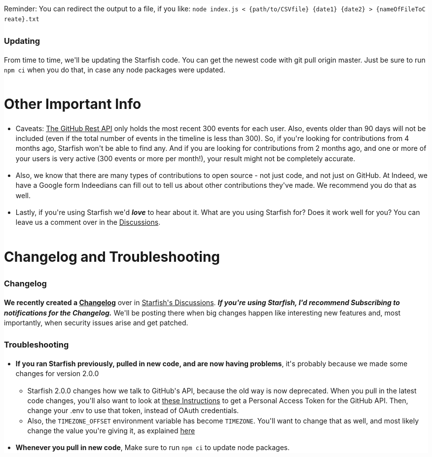 Reminder: You can redirect the output to a file, if you like: `node index.js < {path/to/CSVfile} {date1} {date2} > {nameOfFileToCreate}.txt`

### Updating

From time to time, we'll be updating the Starfish code. You can get the newest code with git pull origin master. Just be sure to run `npm ci` when you do that, in case any node packages were updated.

# Other Important Info

-   Caveats: [The GitHub Rest API](https://docs.github.com/en/free-pro-team@latest/rest) only holds the most recent 300 events for each user. Also, events older than 90 days will not be included (even if the total number of events in the timeline is less than 300). So, if you're looking for contributions from 4 months ago, Starfish won't be able to find any. And if you are looking for contributions from 2 months ago, and one or more of your users is very active (300 events or more per month!), your result might not be completely accurate.

-   Also, we know that there are many types of contributions to open source - not just code, and not just on GitHub. At Indeed, we have a Google form Indeedians can fill out to tell us about other contributions they've made. We recommend you do that as well.

-   Lastly, if you're using Starfish we'd **_love_** to hear about it. What are you using Starfish for? Does it work well for you? You can leave us a comment over in the [Discussions](https://github.com/indeedeng/starfish/discussions).

# Changelog and Troubleshooting

### Changelog

**We recently created a [Changelog](https://github.com/indeedeng/starfish/discussions/100)** over in [Starfish's Discussions](https://github.com/indeedeng/starfish/discussions). **_If you're using Starfish, I'd recommend Subscribing to notifications for the Changelog._** We'll be posting there when big changes happen like interesting new features and, most importantly, when security issues arise and get patched.

### Troubleshooting

-   **If you ran Starfish previously, pulled in new code, and are now having problems**, it's probably because we made some changes for version 2.0.0

    -   Starfish 2.0.0 changes how we talk to GitHub's API, because the old way is now deprecated. When you pull in the latest code changes, you'll also want to look at [these Instructions](https://github.com/indeedeng/starfish/blob/master/README.md#then-get-yourself-github-authentication-credentials) to get a Personal Access Token for the GitHub API. Then, change your .env to use that token, instead of OAuth credentials.
    -   Also, the `TIMEZONE_OFFSET` environment variable has become `TIMEZONE`. You'll want to change that as well, and most likely change the value you're giving it, as explained [here](https://github.com/indeedeng/starfish#next-create-a-file-named-env-copy-the-contents-of-the-envtemplate-file-into-it-and-add-your-values-to-the-new-file)

-   **Whenever you pull in new code**, Make sure to run `npm ci` to update node packages.
